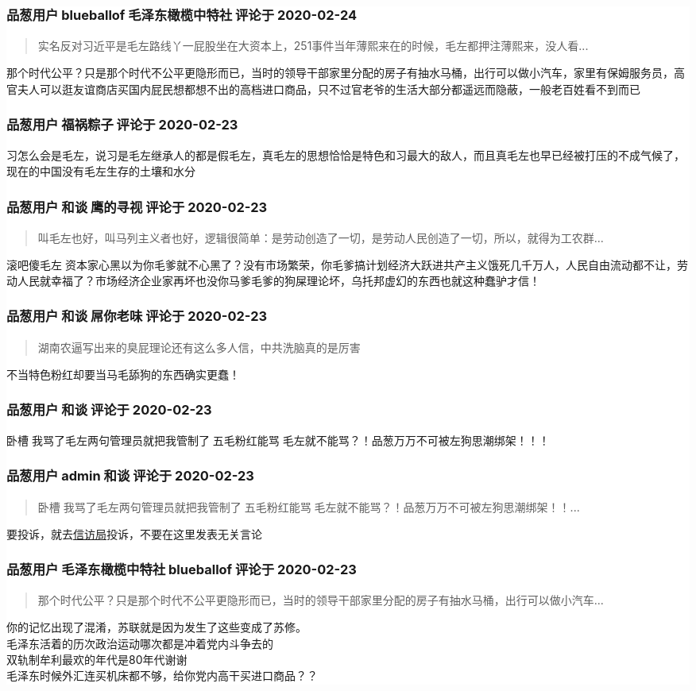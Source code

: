 

            
### 品葱用户 **blueballof 毛泽东橄榄中特社** 评论于 2020-02-24
        
> 实名反对习近平是毛左路线丫一屁股坐在大资本上，251事件当年薄熙来在的时候，毛左都押注薄熙来，没人看...

  
那个时代公平？只是那个时代不公平更隐形而已，当时的领导干部家里分配的房子有抽水马桶，出行可以做小汽车，家里有保姆服务员，高官夫人可以逛友谊商店买国内屁民想都想不出的高档进口商品，只不过官老爷的生活大部分都遥远而隐蔽，一般老百姓看不到而已
        


            
### 品葱用户 **福祸粽子** 评论于 2020-02-23
        
习怎么会是毛左，说习是毛左继承人的都是假毛左，真毛左的思想恰恰是特色和习最大的敌人，而且真毛左也早已经被打压的不成气候了，现在的中国没有毛左生存的土壤和水分
        


            
### 品葱用户 **和谈 鹰的寻视** 评论于 2020-02-23
        
> 叫毛左也好，叫马列主义者也好，逻辑很简单：是劳动创造了一切，是劳动人民创造了一切，所以，就得为工农群...

  
滚吧傻毛左 资本家心黑以为你毛爹就不心黑了？没有市场繁荣，你毛爹搞计划经济大跃进共产主义饿死几千万人，人民自由流动都不让，劳动人民就幸福了？市场经济企业家再坏也没你马爹毛爹的狗屎理论坏，乌托邦虚幻的东西也就这种蠢驴才信！
        


            
### 品葱用户 **和谈 屌你老味** 评论于 2020-02-23
        
> 湖南农逼写出来的臭屁理论还有这么多人信，中共洗脑真的是厉害

  
不当特色粉红却要当马毛舔狗的东西确实更蠢！
        


            
### 品葱用户 **和谈** 评论于 2020-02-23
        
卧槽 我骂了毛左两句管理员就把我管制了 五毛粉红能骂 毛左就不能骂？！品葱万万不可被左狗思潮绑架！！！
        


            
### 品葱用户 **admin 和谈** 评论于 2020-02-23
        
> 卧槽 我骂了毛左两句管理员就把我管制了 五毛粉红能骂 毛左就不能骂？！品葱万万不可被左狗思潮绑架！！...

  
要投诉，就去[信访局](https://pincong.rocks/question/id-14002__sort_key-add_time__sort-DESC "https://pincong.rocks/question/id-14002__sort_key-add_time__sort-DESC")投诉，不要在这里发表无关言论
        


            
### 品葱用户 **毛泽东橄榄中特社 blueballof** 评论于 2020-02-23
        
> 那个时代公平？只是那个时代不公平更隐形而已，当时的领导干部家里分配的房子有抽水马桶，出行可以做小汽车...

  
你的记忆出现了混淆，苏联就是因为发生了这些变成了苏修。  
毛泽东活着的历次政治运动哪次都是冲着党内斗争去的  
双轨制牟利最欢的年代是80年代谢谢  
毛泽东时候外汇连买机床都不够，给你党内高干买进口商品？？
        